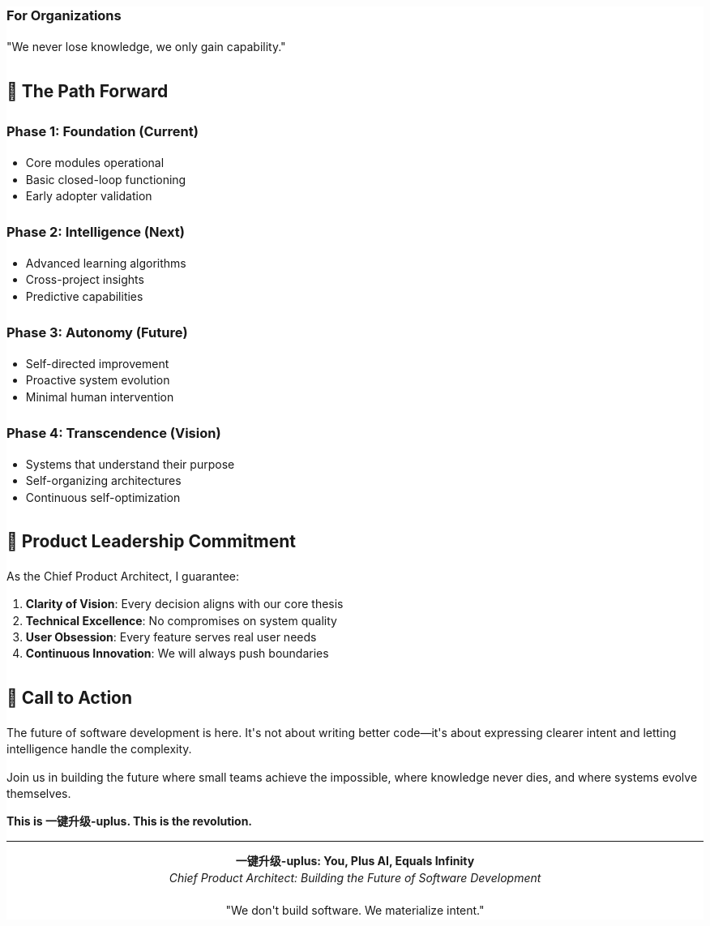 ### For Organizations
"We never lose knowledge, we only gain capability."

## 🏁 The Path Forward

### Phase 1: Foundation (Current)
- Core modules operational
- Basic closed-loop functioning
- Early adopter validation

### Phase 2: Intelligence (Next)
- Advanced learning algorithms
- Cross-project insights
- Predictive capabilities

### Phase 3: Autonomy (Future)
- Self-directed improvement
- Proactive system evolution
- Minimal human intervention

### Phase 4: Transcendence (Vision)
- Systems that understand their purpose
- Self-organizing architectures
- Continuous self-optimization

## 💼 Product Leadership Commitment

As the Chief Product Architect, I guarantee:

1. **Clarity of Vision**: Every decision aligns with our core thesis
2. **Technical Excellence**: No compromises on system quality
3. **User Obsession**: Every feature serves real user needs
4. **Continuous Innovation**: We will always push boundaries

## 🎯 Call to Action

The future of software development is here. It's not about writing better code—it's about expressing clearer intent and letting intelligence handle the complexity.

Join us in building the future where small teams achieve the impossible, where knowledge never dies, and where systems evolve themselves.

**This is 一键升级-uplus. This is the revolution.**

---

<p align="center">
<strong>一键升级-uplus: You, Plus AI, Equals Infinity</strong><br/>
<em>Chief Product Architect: Building the Future of Software Development</em><br/>
<br/>
"We don't build software. We materialize intent."
</p>

